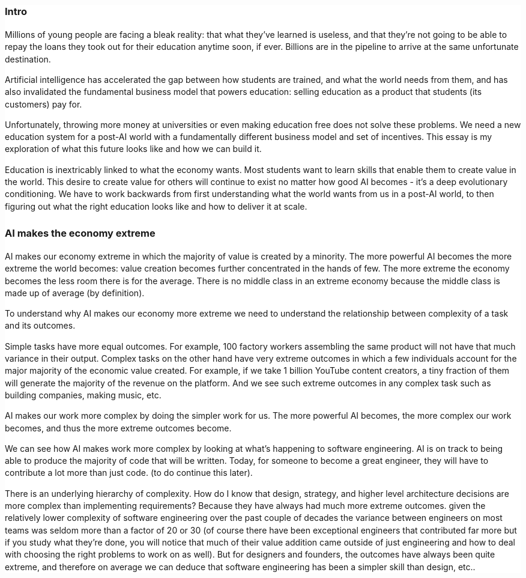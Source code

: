 ### Intro

Millions of young people are facing a bleak reality: that what they’ve learned is useless, and that they’re not going to be able to repay the loans they took out for their education anytime soon, if ever. Billions are in the pipeline to arrive at the same unfortunate destination. 

Artificial intelligence has accelerated the gap between how students are trained, and what the world needs from them, and has also invalidated the fundamental business model that powers education: selling education as a product that students (its customers) pay for.

Unfortunately, throwing more money at universities or even making education free does not solve these problems. We need a new education system for a post-AI world with a fundamentally different business model and set of incentives. This essay is my exploration of what this future looks like and how we can build it.

Education is inextricably linked to what the economy wants. Most students want to learn skills that enable them to create value in the world. This desire to create value for others will continue to exist no matter how good AI becomes - it’s a deep evolutionary conditioning. We have to work backwards from first understanding what the world wants from us in a post-AI world, to then figuring out what the right education looks like and how to deliver it at scale.

### AI makes the economy extreme

AI makes our economy extreme in which the majority of value is created by a minority. The more powerful AI becomes the more extreme the world becomes: value creation becomes further concentrated in the hands of few. The more extreme the economy becomes the less room there is for the average. There is no middle class in an extreme economy because the middle class is made up of average (by definition).

To understand why AI makes our economy more extreme we need to understand the relationship between complexity of a task and its outcomes.  

Simple tasks have more equal outcomes. For example, 100 factory workers assembling the same product will not have that much variance in their output. Complex tasks on the other hand have very extreme outcomes in which a few individuals account for the major majority of the economic value created. For example, if we take 1 billion YouTube content creators, a tiny fraction of them will generate the majority of the revenue on the platform. And we see such extreme outcomes in any complex task such as building companies, making music, etc.

AI makes our work more complex by doing the simpler work for us. The more powerful AI becomes, the more complex our work becomes, and thus the more extreme outcomes become.

We can see how AI makes work more complex by looking at what’s happening to software engineering. AI is on track to being able to produce the majority of code that will be written. Today, for someone to become a great engineer, they will have to contribute a lot more than just code. (to do continue this later).

There is an underlying hierarchy of complexity. How do I know that design, strategy, and higher level architecture decisions are more complex than implementing requirements? Because they have always had much more extreme outcomes. given the relatively lower complexity of software engineering over the past couple of decades the variance between engineers on most teams was seldom more than a factor of 20 or 30 (of course there have been exceptional engineers that contributed far more but if you study what they’re done, you will notice that much of their value addition came outside of just engineering and how to deal with choosing the right problems to work on as well). But for designers and founders, the outcomes have always been quite extreme, and therefore on average we can deduce that software engineering has been a simpler skill than design, etc..
